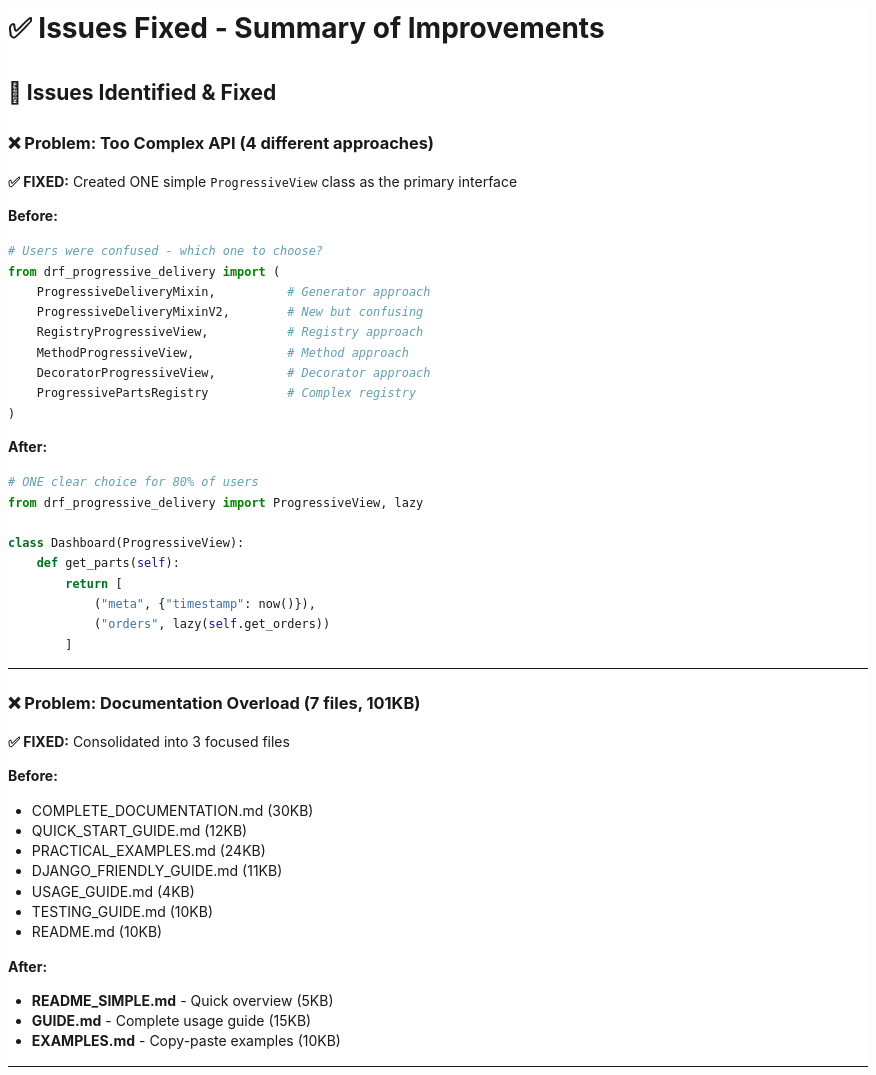 # ✅ Issues Fixed - Summary of Improvements

## **🎯 Issues Identified & Fixed**

### **❌ Problem: Too Complex API (4 different approaches)**
**✅ FIXED:** Created ONE simple `ProgressiveView` class as the primary interface

**Before:**
```python
# Users were confused - which one to choose?
from drf_progressive_delivery import (
    ProgressiveDeliveryMixin,          # Generator approach
    ProgressiveDeliveryMixinV2,        # New but confusing
    RegistryProgressiveView,           # Registry approach
    MethodProgressiveView,             # Method approach
    DecoratorProgressiveView,          # Decorator approach
    ProgressivePartsRegistry           # Complex registry
)
```

**After:**
```python
# ONE clear choice for 80% of users
from drf_progressive_delivery import ProgressiveView, lazy

class Dashboard(ProgressiveView):
    def get_parts(self):
        return [
            ("meta", {"timestamp": now()}),
            ("orders", lazy(self.get_orders))
        ]
```

---

### **❌ Problem: Documentation Overload (7 files, 101KB)**
**✅ FIXED:** Consolidated into 3 focused files

**Before:**
- COMPLETE_DOCUMENTATION.md (30KB)
- QUICK_START_GUIDE.md (12KB)
- PRACTICAL_EXAMPLES.md (24KB)
- DJANGO_FRIENDLY_GUIDE.md (11KB)
- USAGE_GUIDE.md (4KB)
- TESTING_GUIDE.md (10KB)
- README.md (10KB)

**After:**
- **README_SIMPLE.md** - Quick overview (5KB)
- **GUIDE.md** - Complete usage guide (15KB)
- **EXAMPLES.md** - Copy-paste examples (10KB)

---